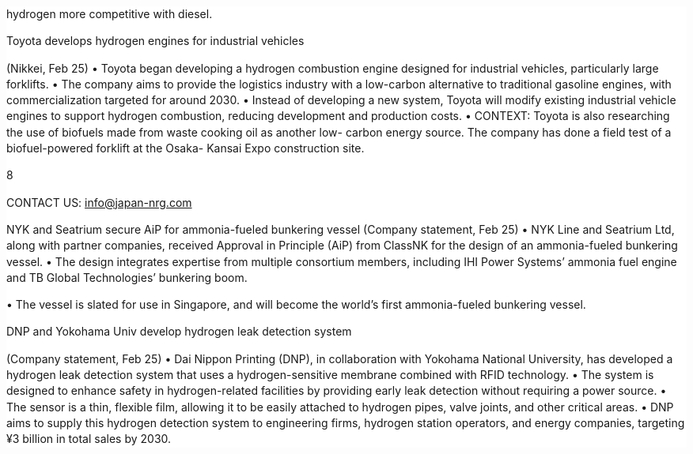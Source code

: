 hydrogen more competitive with diesel.


Toyota develops hydrogen engines for industrial vehicles

(Nikkei, Feb 25)
•  Toyota began developing a hydrogen combustion engine designed for industrial vehicles,
particularly large forklifts.
•  The company aims to provide the logistics industry with a low-carbon alternative to traditional
gasoline engines, with commercialization targeted for around 2030.
•  Instead of developing a new system, Toyota will modify existing industrial vehicle engines to
support hydrogen combustion, reducing development and production costs.
•  CONTEXT: Toyota is also researching the use of biofuels made from waste cooking oil as another low-
carbon energy source. The company has done a field test of a biofuel-powered forklift at the Osaka-
Kansai Expo construction site.











8



CONTACT  US: info@japan-nrg.com

NYK and Seatrium secure AiP for ammonia-fueled bunkering vessel
(Company statement, Feb 25)
•  NYK Line and Seatrium Ltd, along
with partner companies, received
Approval in Principle (AiP) from
ClassNK for the design of an
ammonia-fueled bunkering vessel.
•  The design integrates expertise
from multiple consortium
members, including IHI Power
Systems’ ammonia fuel engine and
TB Global Technologies’ bunkering
boom.

•  The vessel is slated for use in
Singapore, and will become the
world’s first ammonia-fueled bunkering vessel.


DNP and Yokohama Univ develop hydrogen leak detection system

(Company statement, Feb 25)
•  Dai Nippon Printing (DNP), in collaboration with Yokohama National University, has developed a
hydrogen leak detection system that uses a hydrogen-sensitive membrane combined with RFID
technology.
•  The system is designed to enhance safety in hydrogen-related facilities by providing early leak
detection without requiring a power source.
•  The sensor is a thin, flexible film, allowing it to be easily attached to hydrogen pipes, valve joints,
and other critical areas.
•  DNP aims to supply this hydrogen detection system to engineering firms, hydrogen station
operators, and energy companies, targeting ¥3 billion in total sales by 2030.
